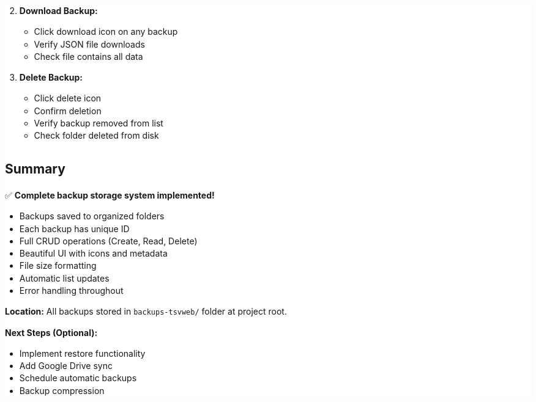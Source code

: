 2. **Download Backup:**
   - Click download icon on any backup
   - Verify JSON file downloads
   - Check file contains all data

3. **Delete Backup:**
   - Click delete icon
   - Confirm deletion
   - Verify backup removed from list
   - Check folder deleted from disk

## Summary

✅ **Complete backup storage system implemented!**

- Backups saved to organized folders
- Each backup has unique ID
- Full CRUD operations (Create, Read, Delete)
- Beautiful UI with icons and metadata
- File size formatting
- Automatic list updates
- Error handling throughout

**Location:** All backups stored in `backups-tsvweb/` folder at project root.

**Next Steps (Optional):**
- Implement restore functionality
- Add Google Drive sync
- Schedule automatic backups
- Backup compression
